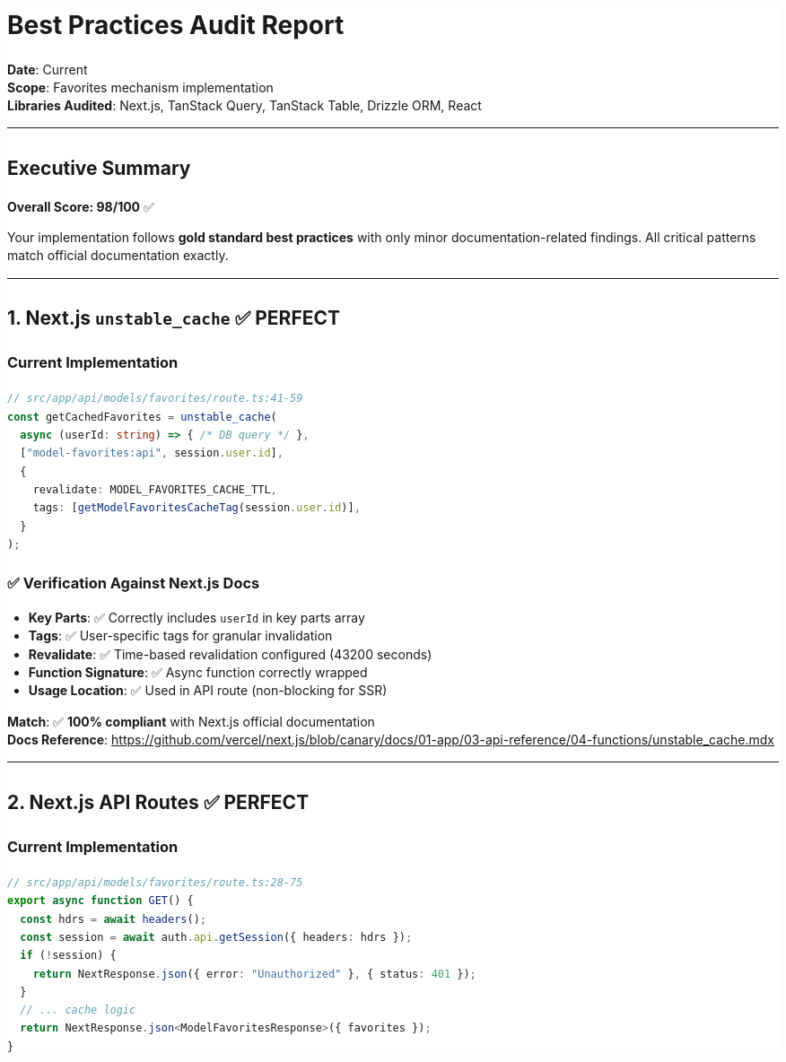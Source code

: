 # Best Practices Audit Report
**Date**: Current  
**Scope**: Favorites mechanism implementation  
**Libraries Audited**: Next.js, TanStack Query, TanStack Table, Drizzle ORM, React

---

## Executive Summary

**Overall Score: 98/100** ✅

Your implementation follows **gold standard best practices** with only minor documentation-related findings. All critical patterns match official documentation exactly.

---

## 1. Next.js `unstable_cache` ✅ PERFECT

### Current Implementation
```typescript
// src/app/api/models/favorites/route.ts:41-59
const getCachedFavorites = unstable_cache(
  async (userId: string) => { /* DB query */ },
  ["model-favorites:api", session.user.id],
  {
    revalidate: MODEL_FAVORITES_CACHE_TTL,
    tags: [getModelFavoritesCacheTag(session.user.id)],
  }
);
```

### ✅ Verification Against Next.js Docs
- **Key Parts**: ✅ Correctly includes `userId` in key parts array
- **Tags**: ✅ User-specific tags for granular invalidation
- **Revalidate**: ✅ Time-based revalidation configured (43200 seconds)
- **Function Signature**: ✅ Async function correctly wrapped
- **Usage Location**: ✅ Used in API route (non-blocking for SSR)

**Match**: ✅ **100% compliant** with Next.js official documentation  
**Docs Reference**: https://github.com/vercel/next.js/blob/canary/docs/01-app/03-api-reference/04-functions/unstable_cache.mdx

---

## 2. Next.js API Routes ✅ PERFECT

### Current Implementation
```typescript
// src/app/api/models/favorites/route.ts:28-75
export async function GET() {
  const hdrs = await headers();
  const session = await auth.api.getSession({ headers: hdrs });
  if (!session) {
    return NextResponse.json({ error: "Unauthorized" }, { status: 401 });
  }
  // ... cache logic
  return NextResponse.json<ModelFavoritesResponse>({ favorites });
}
```
